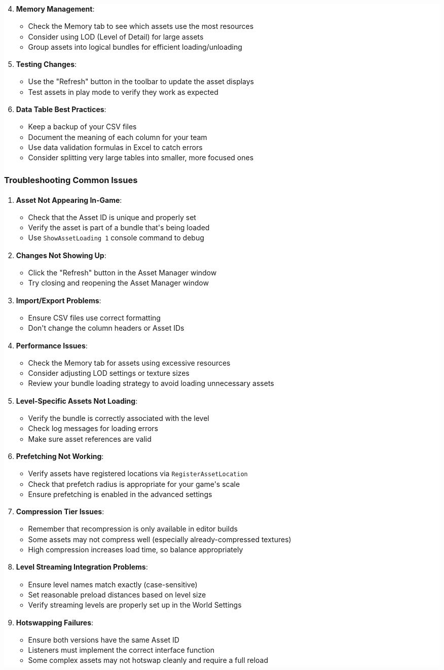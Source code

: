 4. **Memory Management**:
   - Check the Memory tab to see which assets use the most resources
   - Consider using LOD (Level of Detail) for large assets
   - Group assets into logical bundles for efficient loading/unloading

5. **Testing Changes**:
   - Use the "Refresh" button in the toolbar to update the asset displays
   - Test assets in play mode to verify they work as expected

6. **Data Table Best Practices**:
   - Keep a backup of your CSV files
   - Document the meaning of each column for your team
   - Use data validation formulas in Excel to catch errors
   - Consider splitting very large tables into smaller, more focused ones

### Troubleshooting Common Issues

1. **Asset Not Appearing In-Game**:
   - Check that the Asset ID is unique and properly set
   - Verify the asset is part of a bundle that's being loaded
   - Use `ShowAssetLoading 1` console command to debug

2. **Changes Not Showing Up**:
   - Click the "Refresh" button in the Asset Manager window
   - Try closing and reopening the Asset Manager window

3. **Import/Export Problems**:
   - Ensure CSV files use correct formatting
   - Don't change the column headers or Asset IDs

4. **Performance Issues**:
   - Check the Memory tab for assets using excessive resources
   - Consider adjusting LOD settings or texture sizes
   - Review your bundle loading strategy to avoid loading unnecessary assets

5. **Level-Specific Assets Not Loading**:
   - Verify the bundle is correctly associated with the level
   - Check log messages for loading errors
   - Make sure asset references are valid

6. **Prefetching Not Working**:
   - Verify assets have registered locations via `RegisterAssetLocation`
   - Check that prefetch radius is appropriate for your game's scale
   - Ensure prefetching is enabled in the advanced settings

7. **Compression Tier Issues**:
   - Remember that recompression is only available in editor builds
   - Some assets may not compress well (especially already-compressed textures)
   - High compression increases load time, so balance appropriately

8. **Level Streaming Integration Problems**:
   - Ensure level names match exactly (case-sensitive)
   - Set reasonable preload distances based on level size
   - Verify streaming levels are properly set up in the World Settings

9. **Hotswapping Failures**:
   - Ensure both versions have the same Asset ID
   - Listeners must implement the correct interface function
   - Some complex assets may not hotswap cleanly and require a full reload
